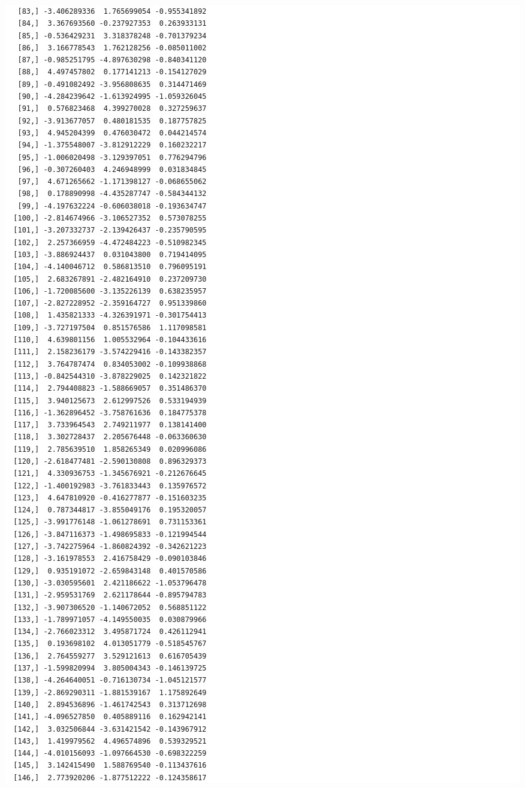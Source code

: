        [83,] -3.406289336  1.765699054 -0.955341892
       [84,]  3.367693560 -0.237927353  0.263933131
       [85,] -0.536429231  3.318378248 -0.701379234
       [86,]  3.166778543  1.762128256 -0.085011002
       [87,] -0.985251795 -4.897630298 -0.840341120
       [88,]  4.497457802  0.177141213 -0.154127029
       [89,] -0.491082492 -3.956808635  0.314471469
       [90,] -4.284239642 -1.613924995 -1.059326045
       [91,]  0.576823468  4.399270028  0.327259637
       [92,] -3.913677057  0.480181535  0.187757825
       [93,]  4.945204399  0.476030472  0.044214574
       [94,] -1.375548007 -3.812912229  0.160232217
       [95,] -1.006020498 -3.129397051  0.776294796
       [96,] -0.307260403  4.246948999  0.031834845
       [97,]  4.671265662 -1.171398127 -0.068655062
       [98,]  0.178890998 -4.435287747 -0.584344132
       [99,] -4.197632224 -0.606038018 -0.193634747
      [100,] -2.814674966 -3.106527352  0.573078255
      [101,] -3.207332737 -2.139426437 -0.235790595
      [102,]  2.257366959 -4.472484223 -0.510982345
      [103,] -3.886924437  0.031043800  0.719414095
      [104,] -4.140046712  0.586813510  0.796095191
      [105,]  2.683267891 -2.482164910  0.237209730
      [106,] -1.720085600 -3.135226139  0.638235957
      [107,] -2.827228952 -2.359164727  0.951339860
      [108,]  1.435821333 -4.326391971 -0.301754413
      [109,] -3.727197504  0.851576586  1.117098581
      [110,]  4.639801156  1.005532964 -0.104433616
      [111,]  2.158236179 -3.574229416 -0.143382357
      [112,]  3.764787474  0.834053002 -0.109938868
      [113,] -0.842544310 -3.878229025  0.142321822
      [114,]  2.794408823 -1.588669057  0.351486370
      [115,]  3.940125673  2.612997526  0.533194939
      [116,] -1.362896452 -3.758761636  0.184775378
      [117,]  3.733964543  2.749211977  0.138141400
      [118,]  3.302728437  2.205676448 -0.063360630
      [119,]  2.785639510  1.858265349  0.020996086
      [120,] -2.618477481 -2.590130808  0.896329373
      [121,]  4.330936753 -1.345676921 -0.212676645
      [122,] -1.400192983 -3.761833443  0.135976572
      [123,]  4.647810920 -0.416277877 -0.151603235
      [124,]  0.787344817 -3.855049176  0.195320057
      [125,] -3.991776148 -1.061278691  0.731153361
      [126,] -3.847116373 -1.498695833 -0.121994544
      [127,] -3.742275964 -1.860824392 -0.342621223
      [128,] -3.161978553  2.416758429 -0.090103846
      [129,]  0.935191072 -2.659843148  0.401570586
      [130,] -3.030595601  2.421186622 -1.053796478
      [131,] -2.959531769  2.621178644 -0.895794783
      [132,] -3.907306520 -1.140672052  0.568851122
      [133,] -1.789971057 -4.149550035  0.030879966
      [134,] -2.766023312  3.495871724  0.426112941
      [135,]  0.193698102  4.013051779 -0.518545767
      [136,]  2.764559277  3.529121613  0.616705439
      [137,] -1.599820994  3.805004343 -0.146139725
      [138,] -4.264640051 -0.716130734 -1.045121577
      [139,] -2.869290311 -1.881539167  1.175892649
      [140,]  2.894536896 -1.461742543  0.313712698
      [141,] -4.096527850  0.405889116  0.162942141
      [142,]  3.032506844 -3.631421542 -0.143967912
      [143,]  1.419979562  4.496574896  0.539329521
      [144,] -4.010156093 -1.097664530 -0.698322259
      [145,]  3.142415490  1.588769540 -0.113437616
      [146,]  2.773920206 -1.877512222 -0.124358617